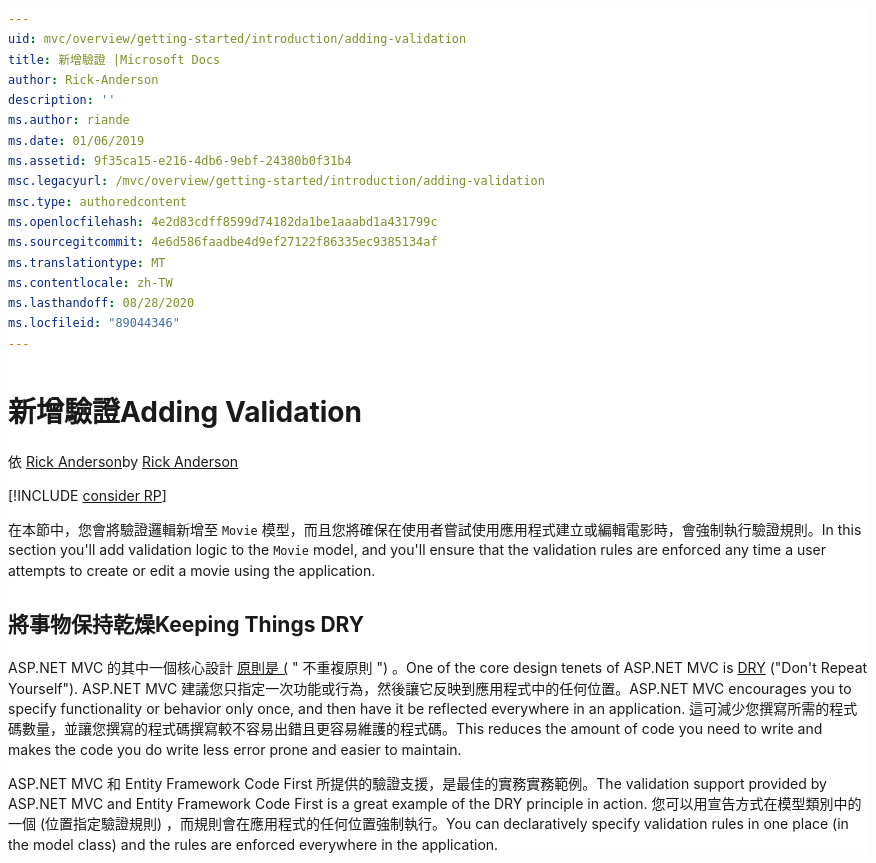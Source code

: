 ```yaml
---
uid: mvc/overview/getting-started/introduction/adding-validation
title: 新增驗證 |Microsoft Docs
author: Rick-Anderson
description: ''
ms.author: riande
ms.date: 01/06/2019
ms.assetid: 9f35ca15-e216-4db6-9ebf-24380b0f31b4
msc.legacyurl: /mvc/overview/getting-started/introduction/adding-validation
msc.type: authoredcontent
ms.openlocfilehash: 4e2d83cdff8599d74182da1be1aaabd1a431799c
ms.sourcegitcommit: 4e6d586faadbe4d9ef27122f86335ec9385134af
ms.translationtype: MT
ms.contentlocale: zh-TW
ms.lasthandoff: 08/28/2020
ms.locfileid: "89044346"
---
```

# <a name="adding-validation"></a><span data-ttu-id="0e739-102">新增驗證</span><span class="sxs-lookup"><span data-stu-id="0e739-102">Adding Validation</span></span>

<span data-ttu-id="0e739-103">依 [Rick Anderson](https://twitter.com/RickAndMSFT)</span><span class="sxs-lookup"><span data-stu-id="0e739-103">by [Rick Anderson](https://twitter.com/RickAndMSFT)</span></span>

[!INCLUDE [consider RP](~/includes/razor.md)]

<span data-ttu-id="0e739-104">在本節中，您會將驗證邏輯新增至 `Movie` 模型，而且您將確保在使用者嘗試使用應用程式建立或編輯電影時，會強制執行驗證規則。</span><span class="sxs-lookup"><span data-stu-id="0e739-104">In this section you'll add validation logic to the `Movie` model, and you'll ensure that the validation rules are enforced any time a user attempts to create or edit a movie using the application.</span></span>

## <a name="keeping-things-dry"></a><span data-ttu-id="0e739-105">將事物保持乾燥</span><span class="sxs-lookup"><span data-stu-id="0e739-105">Keeping Things DRY</span></span>

<span data-ttu-id="0e739-106">ASP.NET MVC 的其中一個核心設計 [原則是 (](http://en.wikipedia.org/wiki/Don't_repeat_yourself) &quot; 不重複原則 &quot;) 。</span><span class="sxs-lookup"><span data-stu-id="0e739-106">One of the core design tenets of ASP.NET MVC is [DRY](http://en.wikipedia.org/wiki/Don't_repeat_yourself) (&quot;Don't Repeat Yourself&quot;).</span></span> <span data-ttu-id="0e739-107">ASP.NET MVC 建議您只指定一次功能或行為，然後讓它反映到應用程式中的任何位置。</span><span class="sxs-lookup"><span data-stu-id="0e739-107">ASP.NET MVC encourages you to specify functionality or behavior only once, and then have it be reflected everywhere in an application.</span></span> <span data-ttu-id="0e739-108">這可減少您撰寫所需的程式碼數量，並讓您撰寫的程式碼撰寫較不容易出錯且更容易維護的程式碼。</span><span class="sxs-lookup"><span data-stu-id="0e739-108">This reduces the amount of code you need to write and makes the code you do write less error prone and easier to maintain.</span></span>

<span data-ttu-id="0e739-109">ASP.NET MVC 和 Entity Framework Code First 所提供的驗證支援，是最佳的實務實務範例。</span><span class="sxs-lookup"><span data-stu-id="0e739-109">The validation support provided by ASP.NET MVC and Entity Framework Code First is a great example of the DRY principle in action.</span></span> <span data-ttu-id="0e739-110">您可以用宣告方式在模型類別中的一個 (位置指定驗證規則) ，而規則會在應用程式的任何位置強制執行。</span><span class="sxs-lookup"><span data-stu-id="0e739-110">You can declaratively specify validation rules in one place (in the model class) and the rules are enforced everywhere in the application.</span></span>

